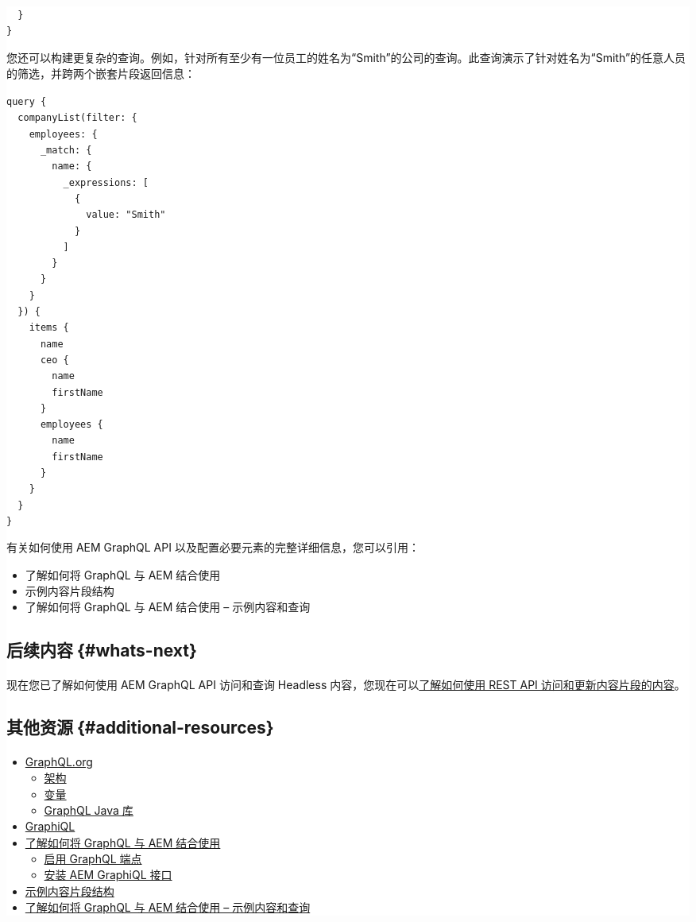 ```xml
  }
}
```

您还可以构建更复杂的查询。例如，针对所有至少有一位员工的姓名为“Smith”的公司的查询。此查询演示了针对姓名为“Smith”的任意人员的筛选，并跨两个嵌套片段返回信息：

```xml
query {
  companyList(filter: {
    employees: {
      _match: {
        name: {
          _expressions: [
            {
              value: "Smith"
            }
          ]
        }
      }
    }
  }) {
    items {
      name
      ceo {
        name
        firstName
      }
      employees {
        name
        firstName
      }
    }
  }
}
```



有关如何使用 AEM GraphQL API 以及配置必要元素的完整详细信息，您可以引用：

* 了解如何将 GraphQL 与 AEM 结合使用
* 示例内容片段结构
* 了解如何将 GraphQL 与 AEM 结合使用 – 示例内容和查询

## 后续内容 {#whats-next}

现在您已了解如何使用 AEM GraphQL API 访问和查询 Headless 内容，您现在可以[了解如何使用 REST API 访问和更新内容片段的内容](update-your-content.md)。

## 其他资源 {#additional-resources}

* [GraphQL.org](https://graphql.org)
   * [架构](https://graphql.org/learn/schema/)
   * [变量](https://graphql.org/learn/queries/#variables)
   * [GraphQL Java 库](https://graphql.org/code/#java)
* [GraphiQL](https://graphql.org/learn/serving-over-http/#graphiql)
* [了解如何将 GraphQL 与 AEM 结合使用](/help/sites-developing/headless/graphql-api/graphql-api-content-fragments.md)
   * [启用 GraphQL 端点](/help/sites-developing/headless/graphql-api/graphql-endpoint.md#enabling-graphql-endpoint)
   * [安装 AEM GraphiQL 接口](/help/sites-developing/headless/graphql-api/graphql-api-content-fragments.md#installing-graphiql-interface)
* [示例内容片段结构](/help/sites-developing/headless/graphql-api/content-fragments-graphql-samples.md#content-fragment-structure-graphql)
* [了解如何将 GraphQL 与 AEM 结合使用 – 示例内容和查询](/help/sites-developing/headless/graphql-api/content-fragments-graphql-samples.md)